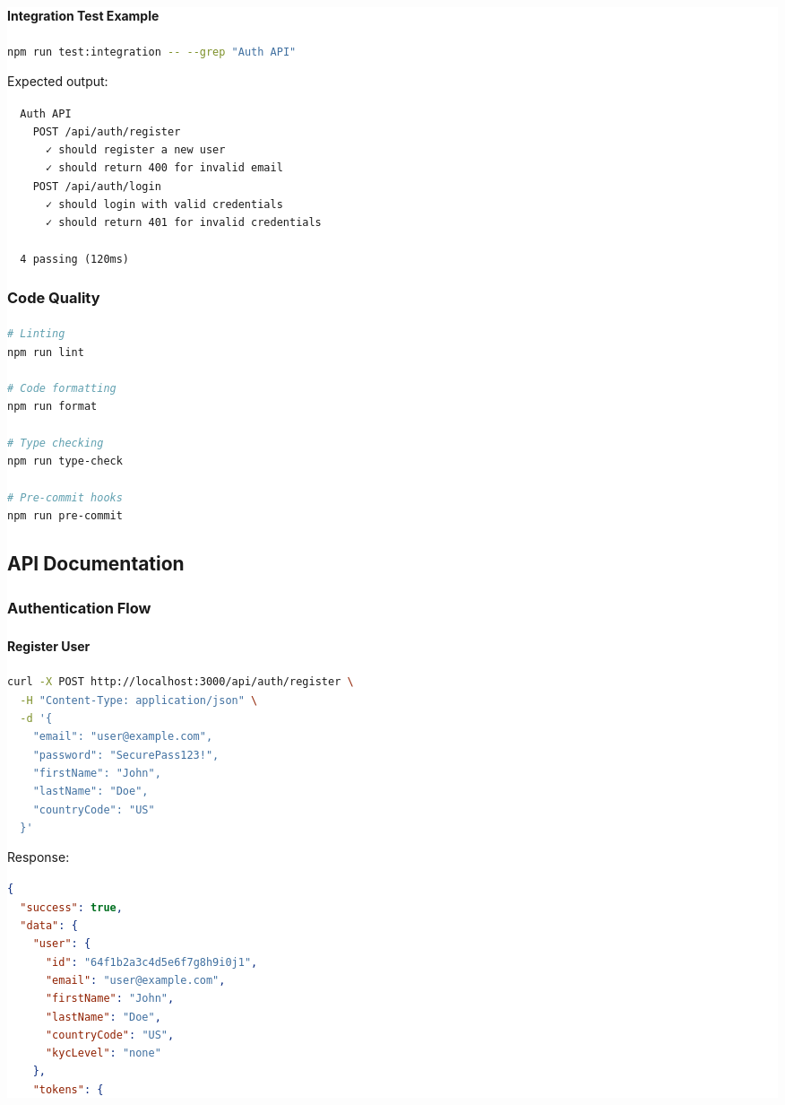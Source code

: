 #### Integration Test Example
```bash
npm run test:integration -- --grep "Auth API"
```

Expected output:
```
  Auth API
    POST /api/auth/register
      ✓ should register a new user
      ✓ should return 400 for invalid email
    POST /api/auth/login
      ✓ should login with valid credentials
      ✓ should return 401 for invalid credentials

  4 passing (120ms)
```

### Code Quality

```bash
# Linting
npm run lint

# Code formatting
npm run format

# Type checking
npm run type-check

# Pre-commit hooks
npm run pre-commit
```

## API Documentation

### Authentication Flow

#### Register User
```bash
curl -X POST http://localhost:3000/api/auth/register \
  -H "Content-Type: application/json" \
  -d '{
    "email": "user@example.com",
    "password": "SecurePass123!",
    "firstName": "John",
    "lastName": "Doe",
    "countryCode": "US"
  }'
```

Response:
```json
{
  "success": true,
  "data": {
    "user": {
      "id": "64f1b2a3c4d5e6f7g8h9i0j1",
      "email": "user@example.com",
      "firstName": "John",
      "lastName": "Doe",
      "countryCode": "US",
      "kycLevel": "none"
    },
    "tokens": {
```